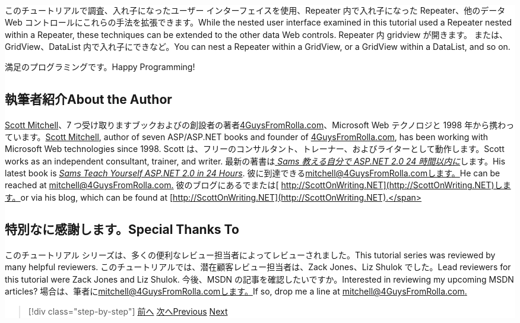 <span data-ttu-id="c6307-225">このチュートリアルで調査、入れ子になったユーザー インターフェイスを使用、Repeater 内で入れ子になった Repeater、他のデータ Web コントロールにこれらの手法を拡張できます。</span><span class="sxs-lookup"><span data-stu-id="c6307-225">While the nested user interface examined in this tutorial used a Repeater nested within a Repeater, these techniques can be extended to the other data Web controls.</span></span> <span data-ttu-id="c6307-226">Repeater 内 gridview が開きます。 または、GridView、DataList 内で入れ子にできなど。</span><span class="sxs-lookup"><span data-stu-id="c6307-226">You can nest a Repeater within a GridView, or a GridView within a DataList, and so on.</span></span>

<span data-ttu-id="c6307-227">満足のプログラミングです。</span><span class="sxs-lookup"><span data-stu-id="c6307-227">Happy Programming!</span></span>

## <a name="about-the-author"></a><span data-ttu-id="c6307-228">執筆者紹介</span><span class="sxs-lookup"><span data-stu-id="c6307-228">About the Author</span></span>

<span data-ttu-id="c6307-229">[Scott Mitchell](http://www.4guysfromrolla.com/ScottMitchell.shtml)、7 つ受け取りますブックおよびの創設者の著者[4GuysFromRolla.com](http://www.4guysfromrolla.com)、Microsoft Web テクノロジと 1998 年から携わっています。</span><span class="sxs-lookup"><span data-stu-id="c6307-229">[Scott Mitchell](http://www.4guysfromrolla.com/ScottMitchell.shtml), author of seven ASP/ASP.NET books and founder of [4GuysFromRolla.com](http://www.4guysfromrolla.com), has been working with Microsoft Web technologies since 1998.</span></span> <span data-ttu-id="c6307-230">Scott は、フリーのコンサルタント、トレーナー、およびライターとして動作します。</span><span class="sxs-lookup"><span data-stu-id="c6307-230">Scott works as an independent consultant, trainer, and writer.</span></span> <span data-ttu-id="c6307-231">最新の著書は[ *Sams 教える自分で ASP.NET 2.0 24 時間以内に*](https://www.amazon.com/exec/obidos/ASIN/0672327384/4guysfromrollaco)します。</span><span class="sxs-lookup"><span data-stu-id="c6307-231">His latest book is [*Sams Teach Yourself ASP.NET 2.0 in 24 Hours*](https://www.amazon.com/exec/obidos/ASIN/0672327384/4guysfromrollaco).</span></span> <span data-ttu-id="c6307-232">彼に到達できる[mitchell@4GuysFromRolla.comします。](mailto:mitchell@4GuysFromRolla.com)</span><span class="sxs-lookup"><span data-stu-id="c6307-232">He can be reached at [mitchell@4GuysFromRolla.com.](mailto:mitchell@4GuysFromRolla.com)</span></span> <span data-ttu-id="c6307-233">彼のブログにあるでまたは[ http://ScottOnWriting.NET](http://ScottOnWriting.NET)します。</span><span class="sxs-lookup"><span data-stu-id="c6307-233">or via his blog, which can be found at [http://ScottOnWriting.NET](http://ScottOnWriting.NET).</span></span>

## <a name="special-thanks-to"></a><span data-ttu-id="c6307-234">特別なに感謝します。</span><span class="sxs-lookup"><span data-stu-id="c6307-234">Special Thanks To</span></span>

<span data-ttu-id="c6307-235">このチュートリアル シリーズは、多くの便利なレビュー担当者によってレビューされました。</span><span class="sxs-lookup"><span data-stu-id="c6307-235">This tutorial series was reviewed by many helpful reviewers.</span></span> <span data-ttu-id="c6307-236">このチュートリアルでは、潜在顧客レビュー担当者は、Zack Jones、Liz Shulok でした。</span><span class="sxs-lookup"><span data-stu-id="c6307-236">Lead reviewers for this tutorial were Zack Jones and Liz Shulok.</span></span> <span data-ttu-id="c6307-237">今後、MSDN の記事を確認したいですか。</span><span class="sxs-lookup"><span data-stu-id="c6307-237">Interested in reviewing my upcoming MSDN articles?</span></span> <span data-ttu-id="c6307-238">場合は、筆者に[mitchell@4GuysFromRolla.comします。](mailto:mitchell@4GuysFromRolla.com)</span><span class="sxs-lookup"><span data-stu-id="c6307-238">If so, drop me a line at [mitchell@4GuysFromRolla.com.](mailto:mitchell@4GuysFromRolla.com)</span></span>

> [!div class="step-by-step"]
> <span data-ttu-id="c6307-239">[前へ](showing-multiple-records-per-row-with-the-datalist-control-cs.md)
> [次へ](displaying-data-with-the-datalist-and-repeater-controls-vb.md)</span><span class="sxs-lookup"><span data-stu-id="c6307-239">[Previous](showing-multiple-records-per-row-with-the-datalist-control-cs.md)
[Next](displaying-data-with-the-datalist-and-repeater-controls-vb.md)</span></span>
